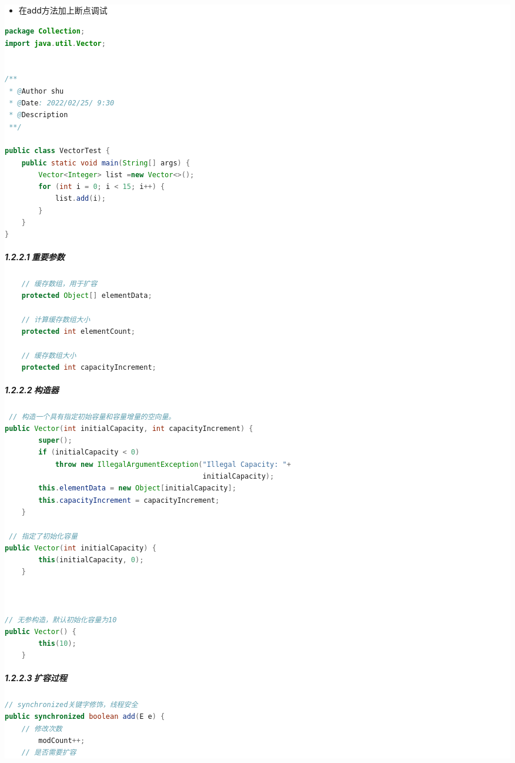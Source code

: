 - 在add方法加上断点调试
```java
package Collection;
import java.util.Vector;


/**
 * @Author shu
 * @Date: 2022/02/25/ 9:30
 * @Description
 **/

public class VectorTest {
    public static void main(String[] args) {
        Vector<Integer> list =new Vector<>();
        for (int i = 0; i < 15; i++) {
            list.add(i);
        }
    }
}

```
##### 1.2.2.1 重要参数
```java
	// 缓存数组，用于扩容
    protected Object[] elementData;

	// 计算缓存数组大小
    protected int elementCount;

 	// 缓存数组大小
    protected int capacityIncrement;
```
##### 1.2.2.2 构造器
```java
 // 构造一个具有指定初始容量和容量增量的空向量。
public Vector(int initialCapacity, int capacityIncrement) {
        super();
        if (initialCapacity < 0)
            throw new IllegalArgumentException("Illegal Capacity: "+
                                               initialCapacity);
        this.elementData = new Object[initialCapacity];
        this.capacityIncrement = capacityIncrement;
    }

 // 指定了初始化容量
public Vector(int initialCapacity) {
        this(initialCapacity, 0);
    }



// 无参构造，默认初始化容量为10
public Vector() {
        this(10);
    }
```
##### 1.2.2.3 扩容过程
```java
// synchronized关键字修饰，线程安全
public synchronized boolean add(E e) {
    // 修改次数
        modCount++;
    // 是否需要扩容
```